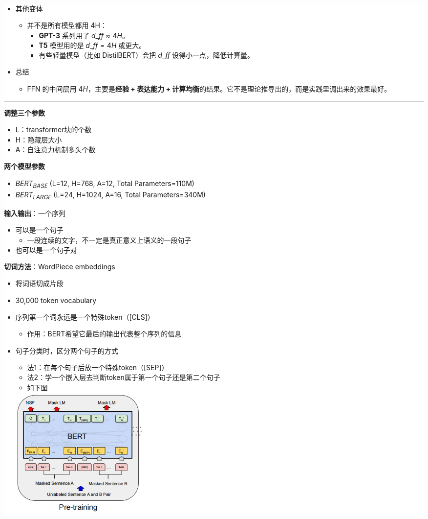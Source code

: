 - 其他变体

  - 并不是所有模型都用 4H：
    - **GPT-3** 系列用了 $d\_{ff} \approx 4H$。
    - **T5** 模型用的是 $d\_{ff} = 4H$ 或更大。
    - 有些轻量模型（比如 DistilBERT）会把 $d\_{ff}$ 设得小一点，降低计算量。

- 总结

  - FFN 的中间层用 $4H$，主要是**经验 + 表达能力 + 计算均衡**的结果。它不是理论推导出的，而是实践里调出来的效果最好。

****

**调整三个参数**

- L：transformer块的个数
- H：隐藏层大小
- A：自注意力机制多头个数

**两个模型参数**

- $BERT_{BASE}$ (L=12, H=768, A=12, Total Parameters=110M)
- $BERT_{LARGE}$ (L=24, H=1024, A=16, Total Parameters=340M)

**输入输出**：一个序列

- 可以是一个句子
  - 一段连续的文字，不一定是真正意义上语义的一段句子
- 也可以是一个句子对

**切词方法**：WordPiece embeddings

- 将词语切成片段

- 30,000 token vocabulary

- 序列第一个词永远是一个特殊token（[CLS]）

  - 作用：BERT希望它最后的输出代表整个序列的信息

- 句子分类时，区分两个句子的方式

  - 法1：在每个句子后放一个特殊token（[SEP]）
  - 法2：学一个嵌入层去判断token属于第一个句子还是第二个句子
  - 如下图

  <img src="BERT.assets/image-20250904131900021.png" alt="image-20250904131900021" style="zoom: 67%;" />
